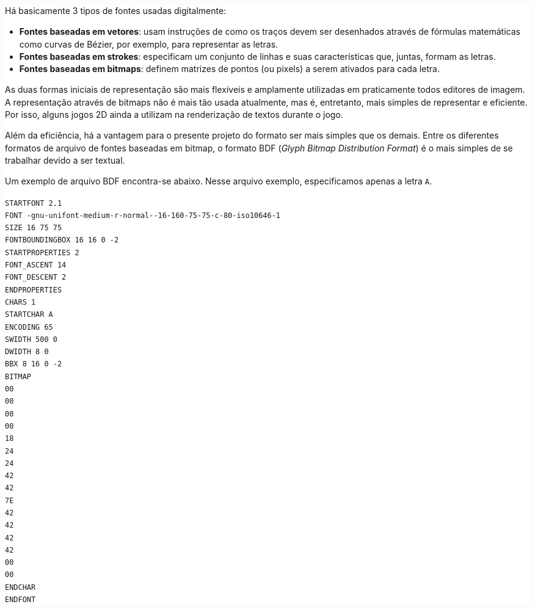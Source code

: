 Há basicamente 3 tipos de fontes usadas digitalmente:
* **Fontes baseadas em vetores**: usam instruções de como os traços devem ser desenhados através de fórmulas matemáticas como curvas de Bézier, por exemplo, para representar as letras.
* **Fontes baseadas em strokes**: especificam um conjunto de linhas e suas características que, juntas, formam as letras.
* **Fontes baseadas em bitmaps**: definem matrizes de pontos (ou pixels) a serem ativados para cada letra.

As duas formas iniciais de representação são mais flexíveis e amplamente utilizadas em praticamente todos editores de imagem. A representação através de bitmaps não é mais tão usada atualmente, mas é, entretanto, mais simples de representar e eficiente. Por isso, alguns jogos 2D ainda a utilizam na renderização de textos durante o jogo.

Além da eficiência, há a vantagem para o presente projeto do formato ser mais simples que os demais. Entre os diferentes formatos de arquivo de fontes baseadas em bitmap, o formato BDF (*Glyph Bitmap Distribution Format*) é o mais simples de se trabalhar devido a ser textual. 

Um exemplo de arquivo BDF encontra-se abaixo. Nesse arquivo exemplo, especificamos apenas a letra `A`.

```bdf
STARTFONT 2.1
FONT -gnu-unifont-medium-r-normal--16-160-75-75-c-80-iso10646-1
SIZE 16 75 75
FONTBOUNDINGBOX 16 16 0 -2
STARTPROPERTIES 2
FONT_ASCENT 14
FONT_DESCENT 2
ENDPROPERTIES
CHARS 1
STARTCHAR A
ENCODING 65
SWIDTH 500 0
DWIDTH 8 0
BBX 8 16 0 -2
BITMAP
00
00
00
00
18
24
24
42
42
7E
42
42
42
42
00
00
ENDCHAR
ENDFONT
```
